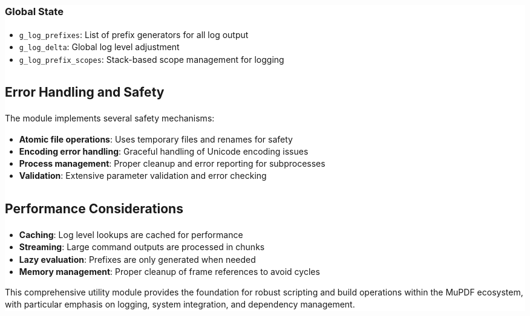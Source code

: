 ### Global State
- `g_log_prefixes`: List of prefix generators for all log output
- `g_log_delta`: Global log level adjustment
- `g_log_prefix_scopes`: Stack-based scope management for logging

## Error Handling and Safety

The module implements several safety mechanisms:
- **Atomic file operations**: Uses temporary files and renames for safety
- **Encoding error handling**: Graceful handling of Unicode encoding issues
- **Process management**: Proper cleanup and error reporting for subprocesses
- **Validation**: Extensive parameter validation and error checking

## Performance Considerations

- **Caching**: Log level lookups are cached for performance
- **Streaming**: Large command outputs are processed in chunks
- **Lazy evaluation**: Prefixes are only generated when needed
- **Memory management**: Proper cleanup of frame references to avoid cycles

This comprehensive utility module provides the foundation for robust scripting and build operations within the MuPDF ecosystem, with particular emphasis on logging, system integration, and dependency management.